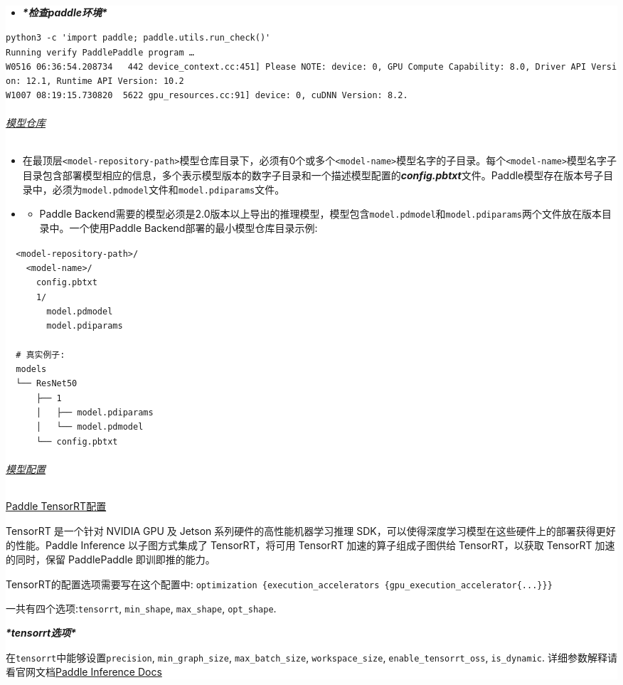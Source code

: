 

- ***\*检查paddle环境\****

```
python3 -c 'import paddle; paddle.utils.run_check()'
Running verify PaddlePaddle program …
W0516 06:36:54.208734   442 device_context.cc:451] Please NOTE: device: 0, GPU Compute Capability: 8.0, Driver API Version: 12.1, Runtime API Version: 10.2
W1007 08:19:15.730820  5622 gpu_resources.cc:91] device: 0, cuDNN Version: 8.2.
```



###### [模型仓库](https://github.com/triton-inference-server/paddlepaddle_backend/blob/main/docs/zh_CN/model_repository.md)

- 在最顶层`<model-repository-path>`模型仓库目录下，必须有0个或多个`<model-name>`模型名字的子目录。每个`<model-name>`模型名字子目录包含部署模型相应的信息，多个表示模型版本的数字子目录和一个描述模型配置的***config.pbtxt***文件。Paddle模型存在版本号子目录中，必须为`model.pdmodel`文件和`model.pdiparams`文件。

- - Paddle Backend需要的模型必须是2.0版本以上导出的推理模型，模型包含`model.pdmodel`和`model.pdiparams`两个文件放在版本目录中。一个使用Paddle Backend部署的最小模型仓库目录示例:

```
  <model-repository-path>/
    <model-name>/
      config.pbtxt
      1/
        model.pdmodel
        model.pdiparams

  # 真实例子:
  models
  └── ResNet50
      ├── 1
      │   ├── model.pdiparams
      │   └── model.pdmodel
      └── config.pbtxt
```

###### [模型配置](https://github.com/triton-inference-server/paddlepaddle_backend/blob/main/docs/zh_CN/model_configuration.md)



[Paddle TensorRT配置](https://github.com/triton-inference-server/paddlepaddle_backend/blob/main/docs/zh_CN/model_configuration.md#paddle-tensorrt配置)

TensorRT 是一个针对 NVIDIA GPU 及 Jetson 系列硬件的高性能机器学习推理 SDK，可以使得深度学习模型在这些硬件上的部署获得更好的性能。Paddle Inference 以子图方式集成了 TensorRT，将可用 TensorRT 加速的算子组成子图供给 TensorRT，以获取 TensorRT 加速的同时，保留 PaddlePaddle 即训即推的能力。

TensorRT的配置选项需要写在这个配置中: `optimization {execution_accelerators {gpu_execution_accelerator{...}}}`

一共有四个选项:`tensorrt`, `min_shape`, `max_shape`, `opt_shape`.

***\*tensorrt选项\****

在`tensorrt`中能够设置`precision`, `min_graph_size`, `max_batch_size`, `workspace_size`, `enable_tensorrt_oss`, `is_dynamic`. 详细参数解释请看官网文档[Paddle Inference Docs](https://paddle-inference.readthedocs.io/en/latest/api_reference/cxx_api_doc/Config/GPUConfig.html#tensorrt)
